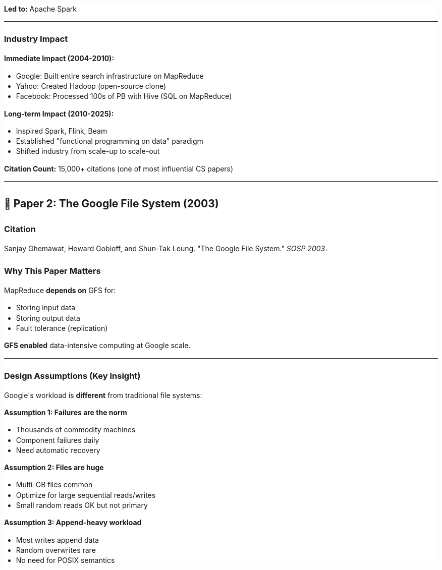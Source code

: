 **Led to:** Apache Spark

---

### **Industry Impact**

**Immediate Impact (2004-2010):**
- Google: Built entire search infrastructure on MapReduce
- Yahoo: Created Hadoop (open-source clone)
- Facebook: Processed 100s of PB with Hive (SQL on MapReduce)

**Long-term Impact (2010-2025):**
- Inspired Spark, Flink, Beam
- Established "functional programming on data" paradigm
- Shifted industry from scale-up to scale-out

**Citation Count:** 15,000+ citations (one of most influential CS papers)

---

## 📘 **Paper 2: The Google File System (2003)**

### **Citation**
Sanjay Ghemawat, Howard Gobioff, and Shun-Tak Leung. "The Google File System." *SOSP 2003*.

### **Why This Paper Matters**

MapReduce **depends on** GFS for:
- Storing input data
- Storing output data
- Fault tolerance (replication)

**GFS enabled** data-intensive computing at Google scale.

---

### **Design Assumptions (Key Insight)**

Google's workload is **different** from traditional file systems:

**Assumption 1: Failures are the norm**
- Thousands of commodity machines
- Component failures daily
- Need automatic recovery

**Assumption 2: Files are huge**
- Multi-GB files common
- Optimize for large sequential reads/writes
- Small random reads OK but not primary

**Assumption 3: Append-heavy workload**
- Most writes append data
- Random overwrites rare
- No need for POSIX semantics
